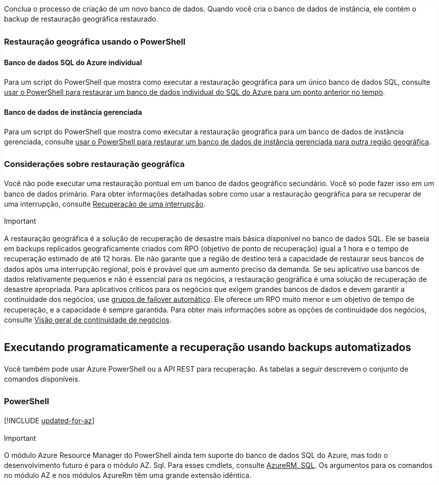 Conclua o processo de criação de um novo banco de dados. Quando você cria o banco de dados de instância, ele contém o backup de restauração geográfica restaurado.

### <a name="geo-restore-by-using-powershell"></a>Restauração geográfica usando o PowerShell

#### <a name="single-azure-sql-database"></a>Banco de dados SQL do Azure individual

Para um script do PowerShell que mostra como executar a restauração geográfica para um único banco de dados SQL, consulte [usar o PowerShell para restaurar um banco de dados individual do SQL do Azure para um ponto anterior no tempo](scripts/sql-database-restore-database-powershell.md).

#### <a name="managed-instance-database"></a>Banco de dados de instância gerenciada

Para um script do PowerShell que mostra como executar a restauração geográfica para um banco de dados de instância gerenciada, consulte [usar o PowerShell para restaurar um banco de dados de instância gerenciada para outra região geográfica](scripts/sql-managed-instance-restore-geo-backup.md).

### <a name="geo-restore-considerations"></a>Considerações sobre restauração geográfica

Você não pode executar uma restauração pontual em um banco de dados geográfico secundário. Você só pode fazer isso em um banco de dados primário. Para obter informações detalhadas sobre como usar a restauração geográfica para se recuperar de uma interrupção, consulte [Recuperação de uma interrupção](sql-database-disaster-recovery.md).

> [!IMPORTANT]
> A restauração geográfica é a solução de recuperação de desastre mais básica disponível no banco de dados SQL. Ele se baseia em backups replicados geograficamente criados com RPO (objetivo de ponto de recuperação) igual a 1 hora e o tempo de recuperação estimado de até 12 horas. Ele não garante que a região de destino terá a capacidade de restaurar seus bancos de dados após uma interrupção regional, pois é provável que um aumento preciso da demanda. Se seu aplicativo usa bancos de dados relativamente pequenos e não é essencial para os negócios, a restauração geográfica é uma solução de recuperação de desastre apropriada. Para aplicativos críticos para os negócios que exigem grandes bancos de dados e devem garantir a continuidade dos negócios, use [grupos de failover automático](sql-database-auto-failover-group.md). Ele oferece um RPO muito menor e um objetivo de tempo de recuperação, e a capacidade é sempre garantida. Para obter mais informações sobre as opções de continuidade dos negócios, consulte [Visão geral de continuidade de negócios](sql-database-business-continuity.md).

## <a name="programmatically-performing-recovery-by-using-automated-backups"></a>Executando programaticamente a recuperação usando backups automatizados

Você também pode usar Azure PowerShell ou a API REST para recuperação. As tabelas a seguir descrevem o conjunto de comandos disponíveis.

### <a name="powershell"></a>PowerShell

[!INCLUDE [updated-for-az](../../includes/updated-for-az.md)]
> [!IMPORTANT]
> O módulo Azure Resource Manager do PowerShell ainda tem suporte do banco de dados SQL do Azure, mas todo o desenvolvimento futuro é para o módulo AZ. Sql. Para esses cmdlets, consulte [AzureRM. SQL](https://docs.microsoft.com/powershell/module/AzureRM.Sql/). Os argumentos para os comandos no módulo AZ e nos módulos AzureRm têm uma grande extensão idêntica.
